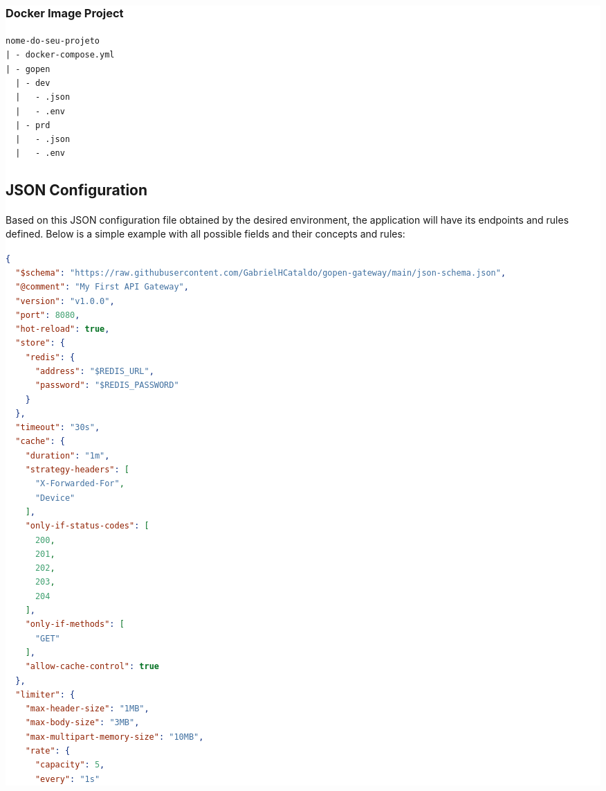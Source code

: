 ### Docker Image Project

    nome-do-seu-projeto
    | - docker-compose.yml
    | - gopen
      | - dev
      |   - .json
      |   - .env
      | - prd
      |   - .json
      |   - .env

## JSON Configuration

Based on this JSON configuration file obtained by the desired environment, the application will have its endpoints and
rules defined. Below is a simple example with all possible fields and their concepts and rules:

````json
{
  "$schema": "https://raw.githubusercontent.com/GabrielHCataldo/gopen-gateway/main/json-schema.json",
  "@comment": "My First API Gateway",
  "version": "v1.0.0",
  "port": 8080,
  "hot-reload": true,
  "store": {
    "redis": {
      "address": "$REDIS_URL",
      "password": "$REDIS_PASSWORD"
    }
  },
  "timeout": "30s",
  "cache": {
    "duration": "1m",
    "strategy-headers": [
      "X-Forwarded-For",
      "Device"
    ],
    "only-if-status-codes": [
      200,
      201,
      202,
      203,
      204
    ],
    "only-if-methods": [
      "GET"
    ],
    "allow-cache-control": true
  },
  "limiter": {
    "max-header-size": "1MB",
    "max-body-size": "3MB",
    "max-multipart-memory-size": "10MB",
    "rate": {
      "capacity": 5,
      "every": "1s"
````